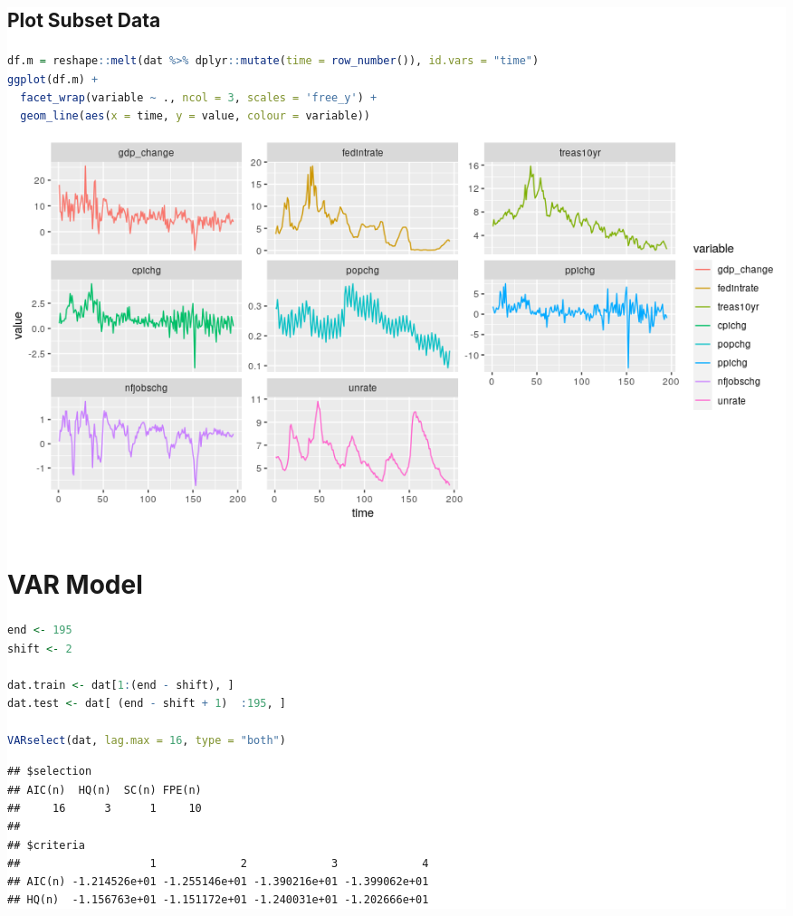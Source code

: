 ## Plot Subset Data

``` r
df.m = reshape::melt(dat %>% dplyr::mutate(time = row_number()), id.vars = "time")
ggplot(df.m) + 
  facet_wrap(variable ~ ., ncol = 3, scales = 'free_y') + 
  geom_line(aes(x = time, y = value, colour = variable))
```

![](mutlivariate_EDA_files/figure-gfm/unnamed-chunk-22-1.png)

# VAR Model

``` r
end <- 195
shift <- 2

dat.train <- dat[1:(end - shift), ]
dat.test <- dat[ (end - shift + 1)  :195, ]

VARselect(dat, lag.max = 16, type = "both")
```

    ## $selection
    ## AIC(n)  HQ(n)  SC(n) FPE(n) 
    ##     16      3      1     10 
    ## 
    ## $criteria
    ##                    1             2             3             4
    ## AIC(n) -1.214526e+01 -1.255146e+01 -1.390216e+01 -1.399062e+01
    ## HQ(n)  -1.156763e+01 -1.151172e+01 -1.240031e+01 -1.202666e+01